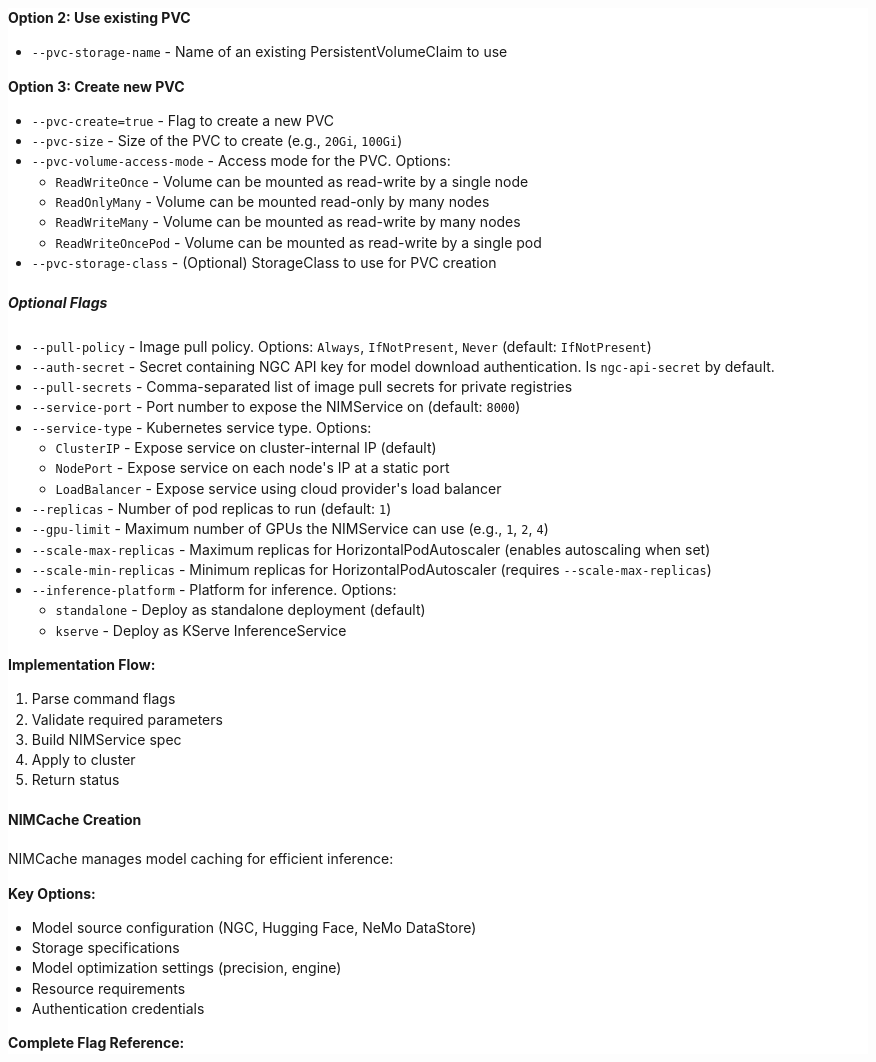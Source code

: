 **Option 2: Use existing PVC**
- `--pvc-storage-name` - Name of an existing PersistentVolumeClaim to use

**Option 3: Create new PVC**
- `--pvc-create=true` - Flag to create a new PVC
- `--pvc-size` - Size of the PVC to create (e.g., `20Gi`, `100Gi`)
- `--pvc-volume-access-mode` - Access mode for the PVC. Options:
  - `ReadWriteOnce` - Volume can be mounted as read-write by a single node
  - `ReadOnlyMany` - Volume can be mounted read-only by many nodes
  - `ReadWriteMany` - Volume can be mounted as read-write by many nodes
  - `ReadWriteOncePod` - Volume can be mounted as read-write by a single pod
- `--pvc-storage-class` - (Optional) StorageClass to use for PVC creation

##### Optional Flags
- `--pull-policy` - Image pull policy. Options: `Always`, `IfNotPresent`, `Never` (default: `IfNotPresent`)
- `--auth-secret` - Secret containing NGC API key for model download authentication. Is `ngc-api-secret` by default.
- `--pull-secrets` - Comma-separated list of image pull secrets for private registries
- `--service-port` - Port number to expose the NIMService on (default: `8000`)
- `--service-type` - Kubernetes service type. Options:
  - `ClusterIP` - Expose service on cluster-internal IP (default)
  - `NodePort` - Expose service on each node's IP at a static port
  - `LoadBalancer` - Expose service using cloud provider's load balancer
- `--replicas` - Number of pod replicas to run (default: `1`)
- `--gpu-limit` - Maximum number of GPUs the NIMService can use (e.g., `1`, `2`, `4`)
- `--scale-max-replicas` - Maximum replicas for HorizontalPodAutoscaler (enables autoscaling when set)
- `--scale-min-replicas` - Minimum replicas for HorizontalPodAutoscaler (requires `--scale-max-replicas`)
- `--inference-platform` - Platform for inference. Options:
  - `standalone` - Deploy as standalone deployment (default)
  - `kserve` - Deploy as KServe InferenceService

**Implementation Flow:**
1. Parse command flags
2. Validate required parameters
3. Build NIMService spec
4. Apply to cluster
5. Return status

#### NIMCache Creation

NIMCache manages model caching for efficient inference:

**Key Options:**
- Model source configuration (NGC, Hugging Face, NeMo DataStore)
- Storage specifications
- Model optimization settings (precision, engine)
- Resource requirements
- Authentication credentials

**Complete Flag Reference:**
